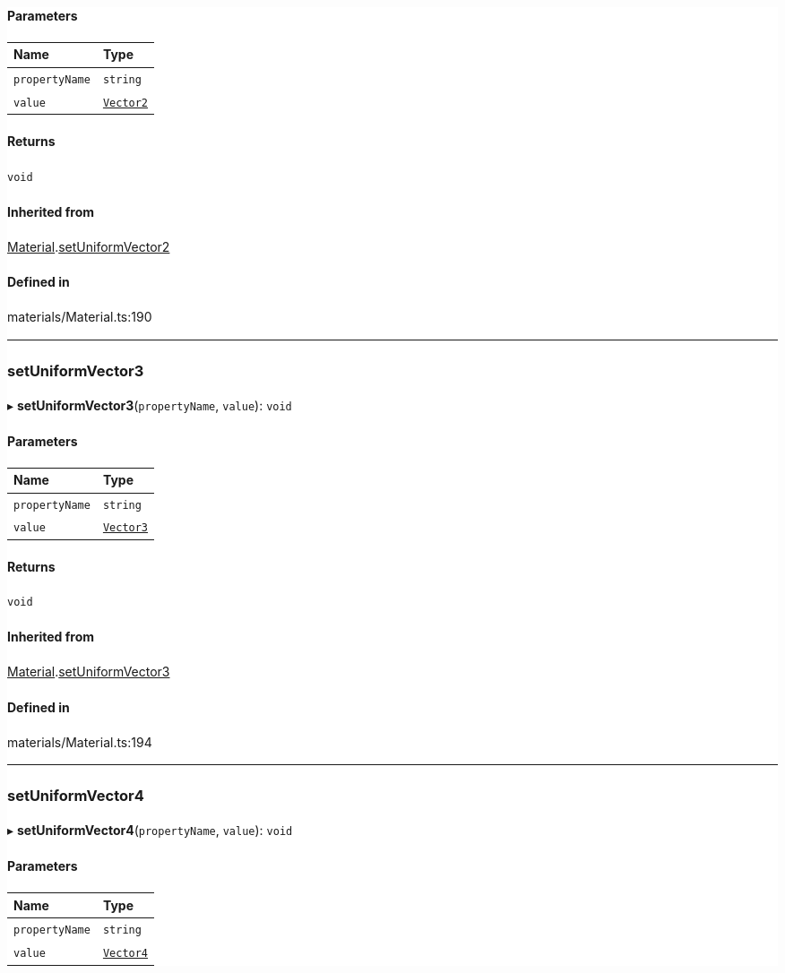 #### Parameters

| Name | Type |
| :------ | :------ |
| `propertyName` | `string` |
| `value` | [`Vector2`](Vector2.md) |

#### Returns

`void`

#### Inherited from

[Material](Material.md).[setUniformVector2](Material.md#setuniformvector2)

#### Defined in

materials/Material.ts:190

___

### setUniformVector3

▸ **setUniformVector3**(`propertyName`, `value`): `void`

#### Parameters

| Name | Type |
| :------ | :------ |
| `propertyName` | `string` |
| `value` | [`Vector3`](Vector3.md) |

#### Returns

`void`

#### Inherited from

[Material](Material.md).[setUniformVector3](Material.md#setuniformvector3)

#### Defined in

materials/Material.ts:194

___

### setUniformVector4

▸ **setUniformVector4**(`propertyName`, `value`): `void`

#### Parameters

| Name | Type |
| :------ | :------ |
| `propertyName` | `string` |
| `value` | [`Vector4`](Vector4.md) |
